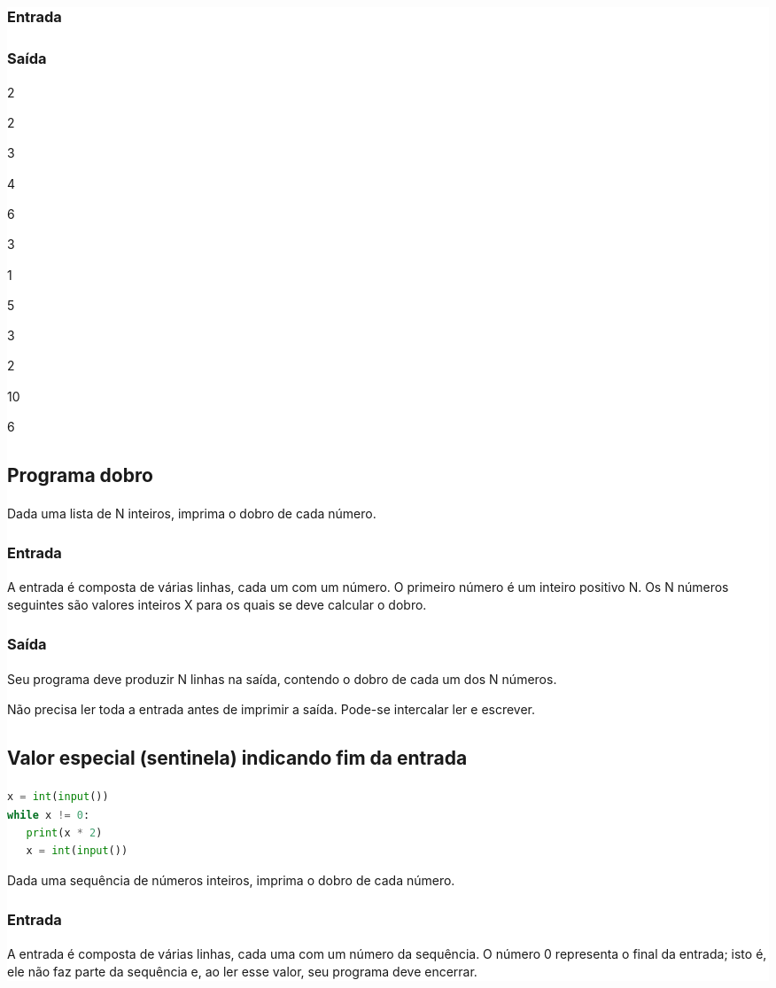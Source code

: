 ### Entrada
### Saída
2

2

3

4

6

3

1

5

3

2

10

6

## Programa dobro

Dada uma lista de N inteiros, imprima o dobro de cada número.

### Entrada
A entrada é composta de várias linhas, cada um com um número. O primeiro número é um inteiro positivo N. Os N números seguintes são valores inteiros X para os quais se deve calcular o dobro.

### Saída
Seu programa deve produzir N linhas na saída, contendo o dobro de cada um dos N números.

Não precisa ler toda a entrada antes de imprimir a saída. Pode-se intercalar ler e escrever.

## Valor especial (sentinela) indicando fim da entrada

```python
x = int(input())
while x != 0:
   print(x * 2)
   x = int(input())
``` 

Dada uma sequência de números inteiros, imprima o dobro de cada número.

### Entrada

A entrada é composta de várias linhas, cada uma com um número da sequência. O número 0 representa o final da entrada; isto é, ele não faz parte da sequência e, ao ler esse valor, seu programa deve encerrar.
